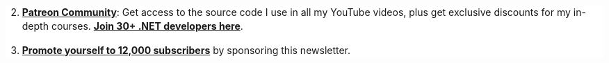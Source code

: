 2. **[Patreon Community](https://www.patreon.com/juliocasal)**: Get access to the source code I use in all my YouTube videos, plus get exclusive discounts for my in-depth courses. **[Join 30+ .NET developers here](https://www.patreon.com/juliocasal)**.

2. **[Promote yourself to 12,000 subscribers](https://juliocasal.com/sponsor-the-newsletter)** by sponsoring this newsletter.